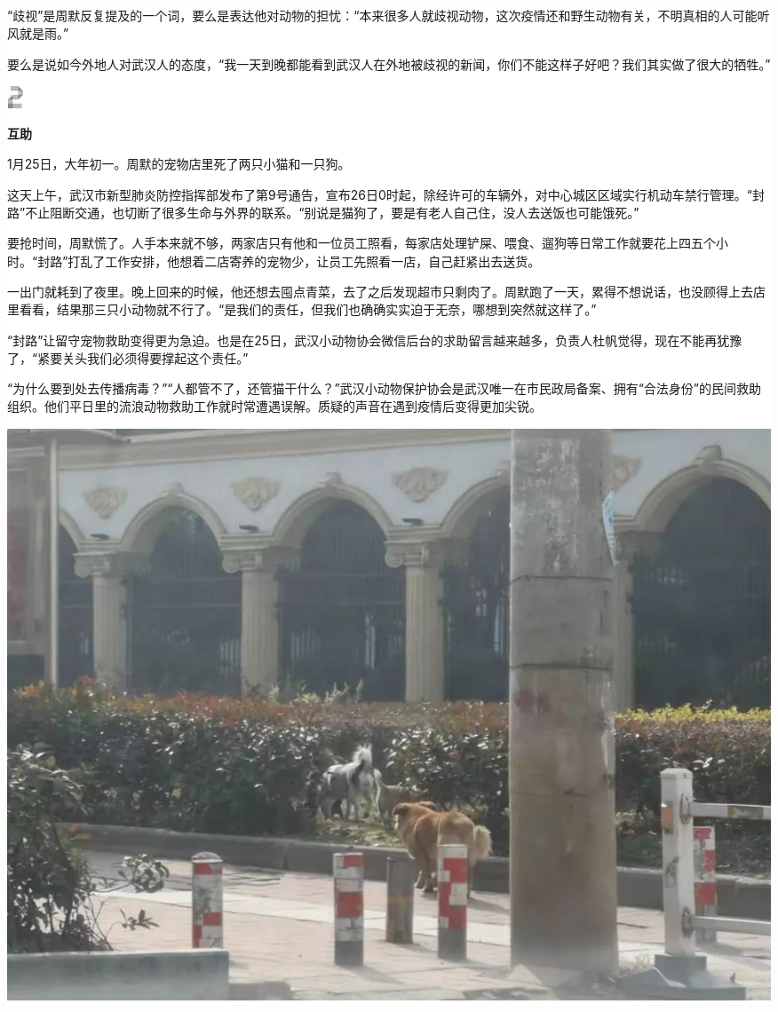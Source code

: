 “歧视”是周默反复提及的一个词，要么是表达他对动物的担忧：“本来很多人就歧视动物，这次疫情还和野生动物有关，不明真相的人可能听风就是雨。”

要么是说如今外地人对武汉人的态度，“我一天到晚都能看到武汉人在外地被歧视的新闻，你们不能这样子好吧？我们其实做了很大的牺牲。”

![](/images/post/6031d8f4bedf6d7b3d61ea261b53a9e8.jpg)

**互助**

  

1月25日，大年初一。周默的宠物店里死了两只小猫和一只狗。

这天上午，武汉市新型肺炎防控指挥部发布了第9号通告，宣布26日0时起，除经许可的车辆外，对中心城区区域实行机动车禁行管理。“封路”不止阻断交通，也切断了很多生命与外界的联系。“别说是猫狗了，要是有老人自己住，没人去送饭也可能饿死。”

要抢时间，周默慌了。人手本来就不够，两家店只有他和一位员工照看，每家店处理铲屎、喂食、遛狗等日常工作就要花上四五个小时。“封路”打乱了工作安排，他想着二店寄养的宠物少，让员工先照看一店，自己赶紧出去送货。

一出门就耗到了夜里。晚上回来的时候，他还想去囤点青菜，去了之后发现超市只剩肉了。周默跑了一天，累得不想说话，也没顾得上去店里看看，结果那三只小动物就不行了。“是我们的责任，但我们也确确实实迫于无奈，哪想到突然就这样了。”

“封路”让留守宠物救助变得更为急迫。也是在25日，武汉小动物协会微信后台的求助留言越来越多，负责人杜帆觉得，现在不能再犹豫了，“紧要关头我们必须得要撑起这个责任。”

“为什么要到处去传播病毒？”“人都管不了，还管猫干什么？”武汉小动物保护协会是武汉唯一在市民政局备案、拥有“合法身份”的民间救助组织。他们平日里的流浪动物救助工作就时常遭遇误解。质疑的声音在遇到疫情后变得更加尖锐。

![](/images/post/8a14dd3b7890013b65dc5f6f061c3811.jpg)
